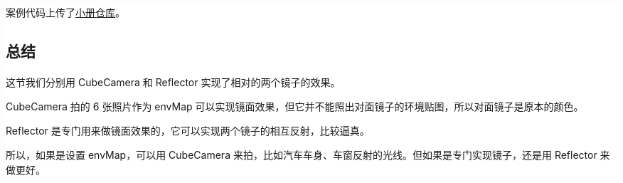 案例代码上传了[小册仓库](https://github.com/QuarkGluonPlasma/threejs-course-code/tree/main/reflector-mirror)。

## 总结

这节我们分别用 CubeCamera 和 Reflector 实现了相对的两个镜子的效果。

CubeCamera 拍的 6 张照片作为 envMap 可以实现镜面效果，但它并不能照出对面镜子的环境贴图，所以对面镜子是原本的颜色。

Reflector 是专门用来做镜面效果的，它可以实现两个镜子的相互反射，比较逼真。

所以，如果是设置 envMap，可以用 CubeCamera 来拍，比如汽车车身、车窗反射的光线。但如果是专门实现镜子，还是用 Reflector 来做更好。

